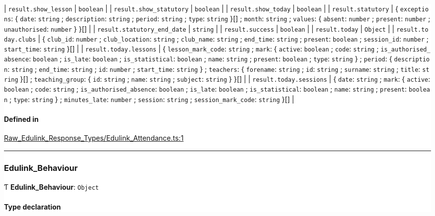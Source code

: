 | `result.show_lesson`        | `boolean`                                                                                                                                                                                                                                                                                                                                                                                                                                                                                                                                   |
| `result.show_statutory`     | `boolean`                                                                                                                                                                                                                                                                                                                                                                                                                                                                                                                                   |
| `result.show_today`         | `boolean`                                                                                                                                                                                                                                                                                                                                                                                                                                                                                                                                   |
| `result.statutory`          | { `exceptions`: { `date`: `string` ; `description`: `string` ; `period`: `string` ; `type`: `string` }[] ; `month`: `string` ; `values`: { `absent`: `number` ; `present`: `number` ; `unauthorised`: `number` } }[]                                                                                                                                                                                                                                                                                                                        |
| `result.statutory_end_date` | `string`                                                                                                                                                                                                                                                                                                                                                                                                                                                                                                                                    |
| `result.success`            | `boolean`                                                                                                                                                                                                                                                                                                                                                                                                                                                                                                                                   |
| `result.today`              | `Object`                                                                                                                                                                                                                                                                                                                                                                                                                                                                                                                                    |
| `result.today.clubs`        | { `club_id`: `number` ; `club_location`: `string` ; `club_name`: `string` ; `end_time`: `string` ; `present`: `boolean` ; `session_id`: `number` ; `start_time`: `string` }[]                                                                                                                                                                                                                                                                                                                                                               |
| `result.today.lessons`      | { `lesson_mark_code`: `string` ; `mark`: { `active`: `boolean` ; `code`: `string` ; `is_authorised_absence`: `boolean` ; `is_late`: `boolean` ; `is_statistical`: `boolean` ; `name`: `string` ; `present`: `boolean` ; `type`: `string` } ; `period`: { `description`: `string` ; `end_time`: `string` ; `id`: `number` ; `start_time`: `string` } ; `teachers`: { `forename`: `string` ; `id`: `string` ; `surname`: `string` ; `title`: `string` }[] ; `teaching_group`: { `id`: `string` ; `name`: `string` ; `subject`: `string` } }[] |
| `result.today.sessions`     | { `date`: `string` ; `mark`: { `active`: `boolean` ; `code`: `string` ; `is_authorised_absence`: `boolean` ; `is_late`: `boolean` ; `is_statistical`: `boolean` ; `name`: `string` ; `present`: `boolean` ; `type`: `string` } ; `minutes_late`: `number` ; `session`: `string` ; `session_mark_code`: `string` }[]                                                                                                                                                                                                                         |

#### Defined in

[Raw_Edulink_Response_Types/Edulink_Attendance.ts:1](https://github.com/Ahmad-A0/Overnet-Edulink-API/blob/6099b76/src/Raw_Edulink_Response_Types/Edulink_Attendance.ts#L1)

---

### Edulink_Behaviour

Ƭ **Edulink_Behaviour**: `Object`

#### Type declaration
